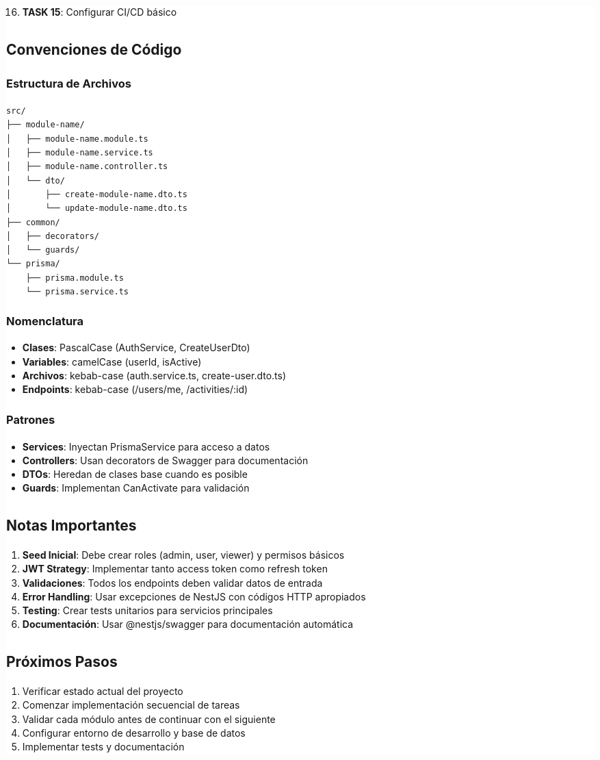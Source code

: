 16. **TASK 15**: Configurar CI/CD básico

## Convenciones de Código

### Estructura de Archivos

```bash
src/
├── module-name/
│   ├── module-name.module.ts
│   ├── module-name.service.ts
│   ├── module-name.controller.ts
│   └── dto/
│       ├── create-module-name.dto.ts
│       └── update-module-name.dto.ts
├── common/
│   ├── decorators/
│   └── guards/
└── prisma/
    ├── prisma.module.ts
    └── prisma.service.ts
```

### Nomenclatura

- **Clases**: PascalCase (AuthService, CreateUserDto)
- **Variables**: camelCase (userId, isActive)
- **Archivos**: kebab-case (auth.service.ts, create-user.dto.ts)
- **Endpoints**: kebab-case (/users/me, /activities/:id)

### Patrones

- **Services**: Inyectan PrismaService para acceso a datos
- **Controllers**: Usan decorators de Swagger para documentación
- **DTOs**: Heredan de clases base cuando es posible
- **Guards**: Implementan CanActivate para validación

## Notas Importantes

1. **Seed Inicial**: Debe crear roles (admin, user, viewer) y permisos básicos
2. **JWT Strategy**: Implementar tanto access token como refresh token
3. **Validaciones**: Todos los endpoints deben validar datos de entrada
4. **Error Handling**: Usar excepciones de NestJS con códigos HTTP apropiados
5. **Testing**: Crear tests unitarios para servicios principales
6. **Documentación**: Usar @nestjs/swagger para documentación automática

## Próximos Pasos

1. Verificar estado actual del proyecto
2. Comenzar implementación secuencial de tareas
3. Validar cada módulo antes de continuar con el siguiente
4. Configurar entorno de desarrollo y base de datos
5. Implementar tests y documentación
